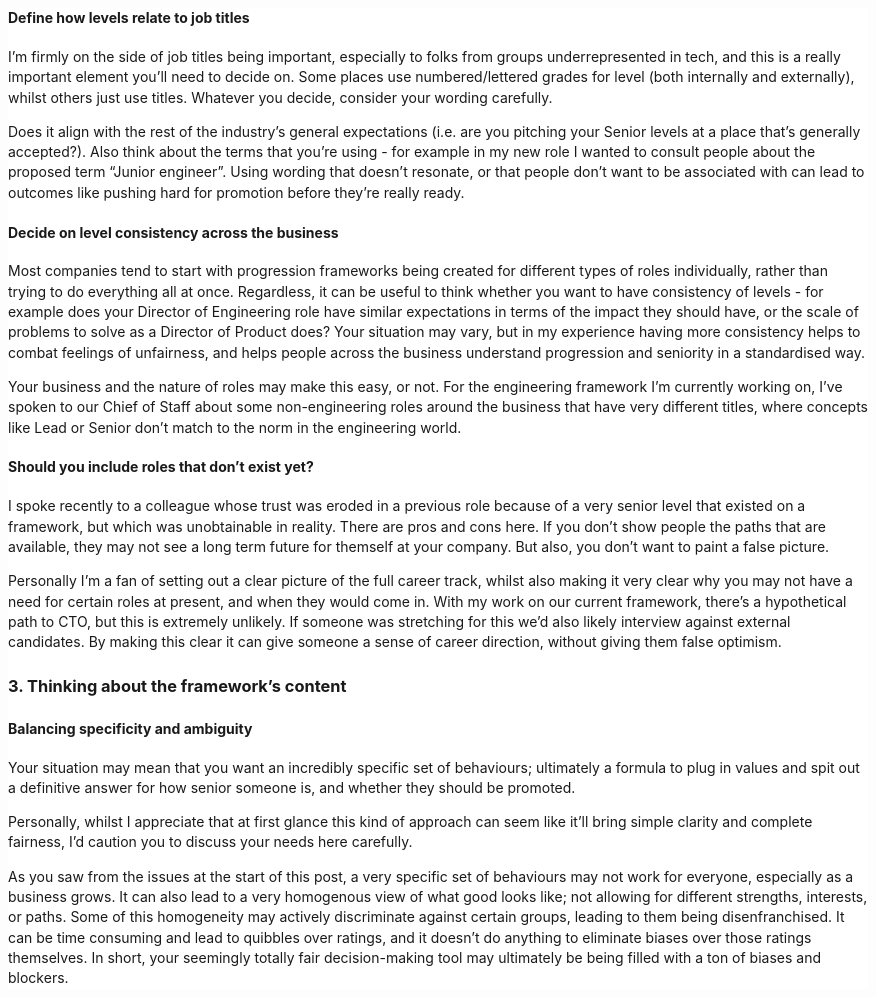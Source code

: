 #### Define how levels relate to job titles
I’m firmly on the side of job titles being important, especially to folks from groups underrepresented in tech, and this is a really important element you’ll need to decide on. Some places use numbered/lettered grades for level (both internally and externally), whilst others just use titles. Whatever you decide, consider your wording carefully. 

Does it align with the rest of the industry’s general expectations (i.e. are you pitching your Senior levels at a place that’s generally accepted?). Also think about the terms that you’re using - for example in my new role I wanted to consult people about the proposed term “Junior engineer”. Using wording that doesn’t resonate, or that people don’t want to be associated with can lead to outcomes like pushing hard for promotion before they’re really ready.

#### Decide on level consistency across the business
Most companies tend to start with progression frameworks being created for different types of roles individually, rather than trying to do everything all at once. Regardless, it can be useful to think whether you want to have consistency of levels - for example does your Director of Engineering role have similar expectations in terms of the impact they should have, or the scale of problems to solve as a Director of Product does? Your situation may vary, but in my experience having more consistency helps to combat feelings of unfairness, and helps people across the business understand progression and seniority in a standardised way.

Your business and the nature of roles may make this easy, or not. For the engineering framework I’m currently working on, I’ve spoken to our Chief of Staff about some non-engineering roles around the business that have very different titles, where concepts like Lead or Senior don’t match to the norm in the engineering world.

#### Should you include roles that don’t exist yet?
I spoke recently to a colleague whose trust was eroded in a previous role because of a very senior level that existed on a framework, but which was unobtainable in reality. There are pros and cons here. If you don’t show people the paths that are available, they may not see a long term future for themself at your company. But also, you don’t want to paint a false picture.

Personally I’m a fan of setting out a clear picture of the full career track, whilst also making it very clear why you may not have a need for certain roles at present, and when they would come in. With my work on our current framework, there’s a hypothetical path to CTO, but this is extremely unlikely. If someone was stretching for this we’d also likely interview against external candidates. By making this clear it can give someone a sense of career direction, without giving them false optimism.


### 3. Thinking about the framework’s content

#### Balancing specificity and ambiguity
Your situation may mean that you want an incredibly specific set of behaviours; ultimately a formula to plug in values and spit out a definitive answer for how senior someone is, and whether they should be promoted.

Personally, whilst I appreciate that at first glance this kind of approach can seem like it’ll bring simple clarity and complete fairness, I’d caution you to discuss your needs here carefully. 

As you saw from the issues at the start of this post, a very specific set of behaviours may not work for everyone, especially as a business grows. It can also lead to a very homogenous view of what good looks like; not allowing for different strengths, interests, or paths. Some of this homogeneity may actively discriminate against certain groups, leading to them being disenfranchised. It can be time consuming and lead to quibbles over ratings, and it doesn’t do anything to eliminate biases over those ratings themselves. In short, your seemingly totally fair decision-making tool may ultimately be being filled with a ton of biases and blockers. 
